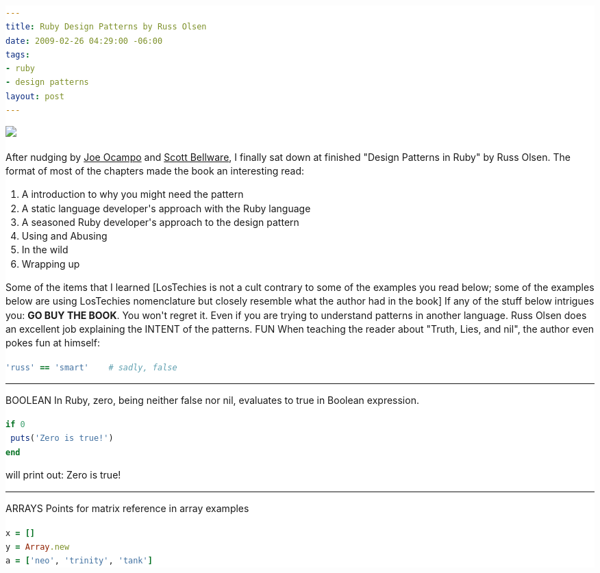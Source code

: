 ```yaml
---
title: Ruby Design Patterns by Russ Olsen
date: 2009-02-26 04:29:00 -06:00
tags:
- ruby
- design patterns
layout: post
---
```


![](http://www.informit.com/ShowCover.aspx?isbn=0321539265&type=f)

After nudging by [Joe Ocampo](http://agilejoe.lostechies.com/) and [Scott Bellware](https://twitter.com/sbellware), I finally sat down at finished "Design Patterns in Ruby" by Russ Olsen. The format of most of the chapters made the book an interesting read:

1. A introduction to why you might need the pattern
1. A static language developer's approach with the Ruby language
1. A seasoned Ruby developer's approach to the design pattern
1. Using and Abusing
1. In the wild
1. Wrapping up

Some of the items that I learned [LosTechies is not a cult contrary to some of the examples you read below; some of the examples below are using LosTechies nomenclature but closely resemble what the author had in the book] If any of the stuff below intrigues you: **GO BUY THE BOOK**. You won't regret it. Even if you are trying to understand patterns in another language. Russ Olsen does an excellent job explaining the INTENT of the patterns. FUN When teaching the reader about "Truth, Lies, and nil", the author even pokes fun at himself:

```ruby
'russ' == 'smart'    # sadly, false
```

* * *

BOOLEAN In Ruby, zero, being neither false nor nil, evaluates to true in Boolean expression.

```ruby
if 0
 puts('Zero is true!')
end
```

will print out: Zero is true!

* * *

ARRAYS Points for matrix reference in array examples

```ruby
x = []
y = Array.new
a = ['neo', 'trinity', 'tank']
```
